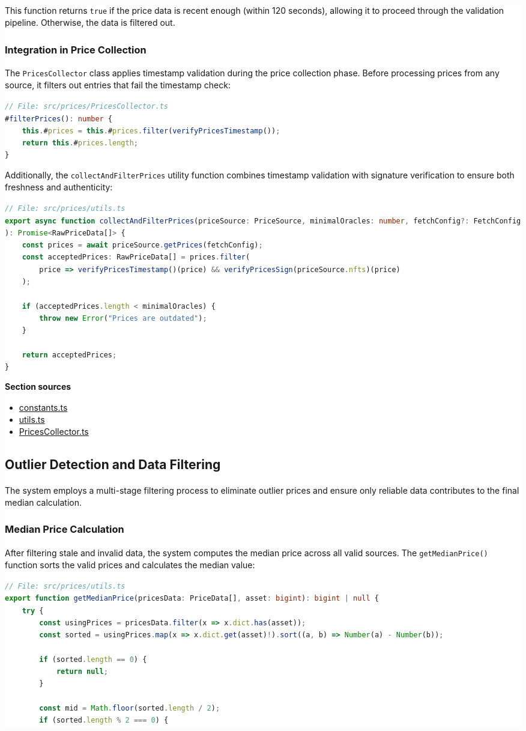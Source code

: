 
This function returns `true` if the price data is recent enough (within 120 seconds), allowing it to proceed through the validation pipeline. Otherwise, the data is filtered out.

### Integration in Price Collection
The `PricesCollector` class applies timestamp validation during the price collection phase. Before processing prices from any source, it filters out entries that fail the timestamp check:


```typescript
// File: src/prices/PricesCollector.ts
#filterPrices(): number {
    this.#prices = this.#prices.filter(verifyPricesTimestamp());
    return this.#prices.length;
}
```


Additionally, the `collectAndFilterPrices` utility function combines timestamp validation with signature verification to ensure both freshness and authenticity:


```typescript
// File: src/prices/utils.ts
export async function collectAndFilterPrices(priceSource: PriceSource, minimalOracles: number, fetchConfig?: FetchConfig ): Promise<RawPriceData[]> {
    const prices = await priceSource.getPrices(fetchConfig);
    const acceptedPrices: RawPriceData[] = prices.filter(
        price => verifyPricesTimestamp()(price) && verifyPricesSign(priceSource.nfts)(price)
    );

    if (acceptedPrices.length < minimalOracles) {
        throw new Error("Prices are outdated");
    }

    return acceptedPrices;
}
```


**Section sources**
- [constants.ts](file://src/prices/constants.ts#L1)
- [utils.ts](file://src/prices/utils.ts#L14-L25)
- [PricesCollector.ts](file://src/prices/PricesCollector.ts#L132-L148)

## Outlier Detection and Data Filtering

The system employs a multi-stage filtering process to eliminate outlier prices and ensure only reliable data contributes to the final median calculation.

### Median Price Calculation
After filtering stale and invalid data, the system computes the median price across all valid sources. The `getMedianPrice()` function sorts the valid prices and calculates the median value:


```typescript
// File: src/prices/utils.ts
export function getMedianPrice(pricesData: PriceData[], asset: bigint): bigint | null {
    try {
        const usingPrices = pricesData.filter(x => x.dict.has(asset));
        const sorted = usingPrices.map(x => x.dict.get(asset)!).sort((a, b) => Number(a) - Number(b));
        
        if (sorted.length == 0) {
            return null;
        }

        const mid = Math.floor(sorted.length / 2);
        if (sorted.length % 2 === 0) {
```
